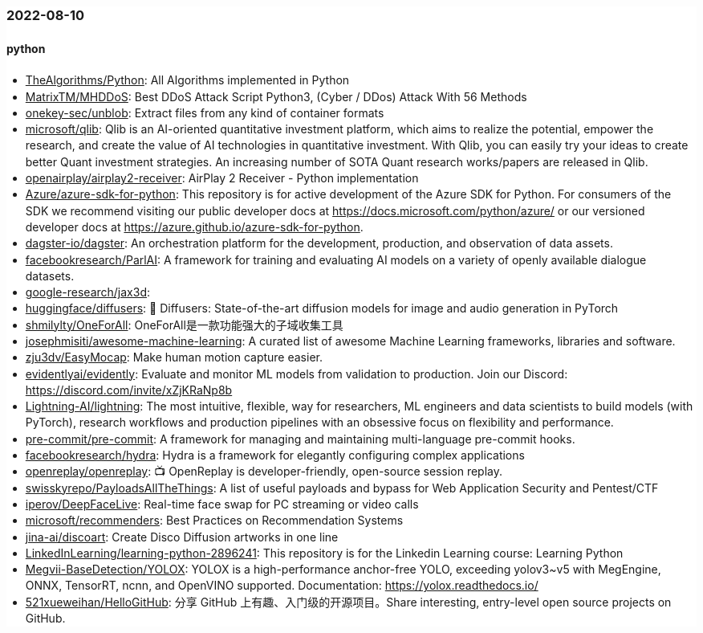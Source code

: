 ### 2022-08-10

#### python
* [TheAlgorithms/Python](https://github.com/TheAlgorithms/Python): All Algorithms implemented in Python
* [MatrixTM/MHDDoS](https://github.com/MatrixTM/MHDDoS): Best DDoS Attack Script Python3, (Cyber / DDos) Attack With 56 Methods
* [onekey-sec/unblob](https://github.com/onekey-sec/unblob): Extract files from any kind of container formats
* [microsoft/qlib](https://github.com/microsoft/qlib): Qlib is an AI-oriented quantitative investment platform, which aims to realize the potential, empower the research, and create the value of AI technologies in quantitative investment. With Qlib, you can easily try your ideas to create better Quant investment strategies. An increasing number of SOTA Quant research works/papers are released in Qlib.
* [openairplay/airplay2-receiver](https://github.com/openairplay/airplay2-receiver): AirPlay 2 Receiver - Python implementation
* [Azure/azure-sdk-for-python](https://github.com/Azure/azure-sdk-for-python): This repository is for active development of the Azure SDK for Python. For consumers of the SDK we recommend visiting our public developer docs at https://docs.microsoft.com/python/azure/ or our versioned developer docs at https://azure.github.io/azure-sdk-for-python.
* [dagster-io/dagster](https://github.com/dagster-io/dagster): An orchestration platform for the development, production, and observation of data assets.
* [facebookresearch/ParlAI](https://github.com/facebookresearch/ParlAI): A framework for training and evaluating AI models on a variety of openly available dialogue datasets.
* [google-research/jax3d](https://github.com/google-research/jax3d): 
* [huggingface/diffusers](https://github.com/huggingface/diffusers): 🤗 Diffusers: State-of-the-art diffusion models for image and audio generation in PyTorch
* [shmilylty/OneForAll](https://github.com/shmilylty/OneForAll): OneForAll是一款功能强大的子域收集工具
* [josephmisiti/awesome-machine-learning](https://github.com/josephmisiti/awesome-machine-learning): A curated list of awesome Machine Learning frameworks, libraries and software.
* [zju3dv/EasyMocap](https://github.com/zju3dv/EasyMocap): Make human motion capture easier.
* [evidentlyai/evidently](https://github.com/evidentlyai/evidently): Evaluate and monitor ML models from validation to production. Join our Discord: https://discord.com/invite/xZjKRaNp8b
* [Lightning-AI/lightning](https://github.com/Lightning-AI/lightning): The most intuitive, flexible, way for researchers, ML engineers and data scientists to build models (with PyTorch), research workflows and production pipelines with an obsessive focus on flexibility and performance.
* [pre-commit/pre-commit](https://github.com/pre-commit/pre-commit): A framework for managing and maintaining multi-language pre-commit hooks.
* [facebookresearch/hydra](https://github.com/facebookresearch/hydra): Hydra is a framework for elegantly configuring complex applications
* [openreplay/openreplay](https://github.com/openreplay/openreplay): 📺 OpenReplay is developer-friendly, open-source session replay.
* [swisskyrepo/PayloadsAllTheThings](https://github.com/swisskyrepo/PayloadsAllTheThings): A list of useful payloads and bypass for Web Application Security and Pentest/CTF
* [iperov/DeepFaceLive](https://github.com/iperov/DeepFaceLive): Real-time face swap for PC streaming or video calls
* [microsoft/recommenders](https://github.com/microsoft/recommenders): Best Practices on Recommendation Systems
* [jina-ai/discoart](https://github.com/jina-ai/discoart): Create Disco Diffusion artworks in one line
* [LinkedInLearning/learning-python-2896241](https://github.com/LinkedInLearning/learning-python-2896241): This repository is for the Linkedin Learning course: Learning Python
* [Megvii-BaseDetection/YOLOX](https://github.com/Megvii-BaseDetection/YOLOX): YOLOX is a high-performance anchor-free YOLO, exceeding yolov3~v5 with MegEngine, ONNX, TensorRT, ncnn, and OpenVINO supported. Documentation: https://yolox.readthedocs.io/
* [521xueweihan/HelloGitHub](https://github.com/521xueweihan/HelloGitHub): 分享 GitHub 上有趣、入门级的开源项目。Share interesting, entry-level open source projects on GitHub.
